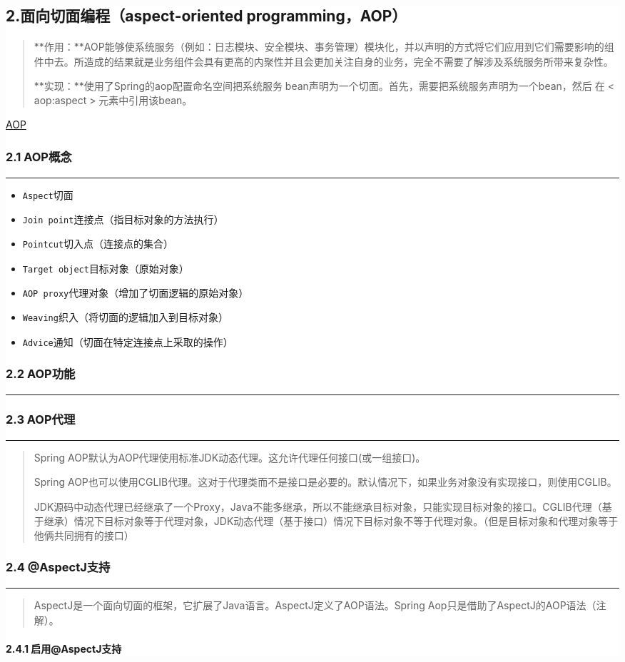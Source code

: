 ## 2.面向切面编程（aspect-oriented programming，AOP）

> **作用：**AOP能够使系统服务（例如：日志模块、安全模块、事务管理）模块化，并以声明的方式将它们应用到它们需要影响的组件中去。所造成的结果就是业务组件会具有更高的内聚性并且会更加关注自身的业务，完全不需要了解涉及系统服务所带来复杂性。
>
> **实现：**使用了Spring的aop配置命名空间把系统服务 bean声明为一个切面。首先，需要把系统服务声明为一个bean，然后 在 < aop:aspect > 元素中引用该bean。

[AOP](https://docs.spring.io/spring-framework/docs/current/spring-framework-reference/core.html#aop)



### 2.1 AOP概念

------

- `Aspect`切面
- `Join point`连接点（指目标对象的方法执行）

- `Pointcut`切入点（连接点的集合）

- `Target object`目标对象（原始对象）
- `AOP proxy`代理对象（增加了切面逻辑的原始对象）
- `Weaving`织入（将切面的逻辑加入到目标对象）
- `Advice`通知（切面在特定连接点上采取的操作）



### 2.2 AOP功能

----------------





### 2.3 AOP代理

--------------

> Spring AOP默认为AOP代理使用标准JDK动态代理。这允许代理任何接口(或一组接口)。
>
> Spring AOP也可以使用CGLIB代理。这对于代理类而不是接口是必要的。默认情况下，如果业务对象没有实现接口，则使用CGLIB。
>
> JDK源码中动态代理已经继承了一个Proxy，Java不能多继承，所以不能继承目标对象，只能实现目标对象的接口。CGLIB代理（基于继承）情况下目标对象等于代理对象，JDK动态代理（基于接口）情况下目标对象不等于代理对象。（但是目标对象和代理对象等于他俩共同拥有的接口）



### 2.4 @AspectJ支持

--------

> AspectJ是一个面向切面的框架，它扩展了Java语言。AspectJ定义了AOP语法。Spring Aop只是借助了AspectJ的AOP语法（注解）。
>



#### 2.4.1 启用@AspectJ支持

